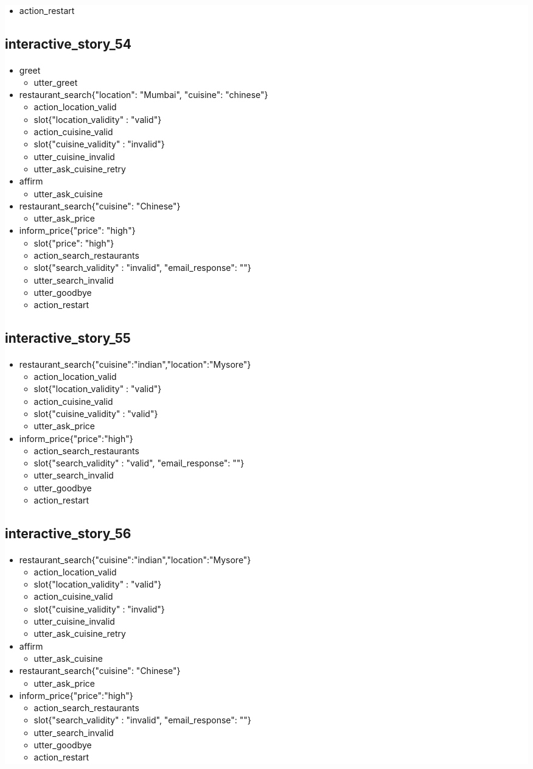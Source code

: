   - action_restart

## interactive_story_54
* greet
  - utter_greet
* restaurant_search{"location": "Mumbai", "cuisine": "chinese"}
  - action_location_valid
  - slot{"location_validity" : "valid"}  
  - action_cuisine_valid
  - slot{"cuisine_validity" : "invalid"}
  - utter_cuisine_invalid
  - utter_ask_cuisine_retry
* affirm
  - utter_ask_cuisine
* restaurant_search{"cuisine": "Chinese"}
  - utter_ask_price
* inform_price{"price": "high"}
  - slot{"price": "high"}
  - action_search_restaurants
  - slot{"search_validity" : "invalid", "email_response": ""}
  - utter_search_invalid
  - utter_goodbye
  - action_restart

## interactive_story_55
* restaurant_search{"cuisine":"indian","location":"Mysore"}
  - action_location_valid
  - slot{"location_validity" : "valid"}  
  - action_cuisine_valid
  - slot{"cuisine_validity" : "valid"}
  - utter_ask_price
* inform_price{"price":"high"}
  - action_search_restaurants
  - slot{"search_validity" : "valid", "email_response": ""}
  - utter_search_invalid
  - utter_goodbye
  - action_restart

## interactive_story_56
* restaurant_search{"cuisine":"indian","location":"Mysore"}
  - action_location_valid
  - slot{"location_validity" : "valid"}  
  - action_cuisine_valid
  - slot{"cuisine_validity" : "invalid"}
  - utter_cuisine_invalid
  - utter_ask_cuisine_retry
* affirm
  - utter_ask_cuisine
* restaurant_search{"cuisine": "Chinese"}
  - utter_ask_price
* inform_price{"price":"high"}
  - action_search_restaurants
  - slot{"search_validity" : "invalid", "email_response": ""}
  - utter_search_invalid
  - utter_goodbye
  - action_restart
